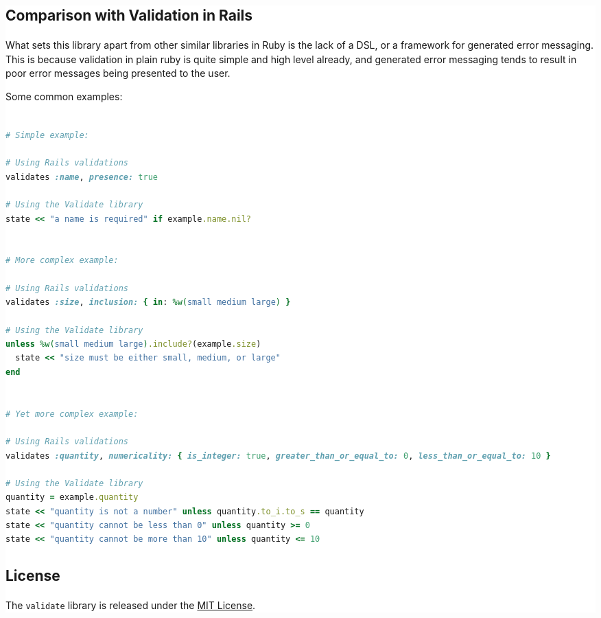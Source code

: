 ## Comparison with Validation in Rails

What sets this library apart from other similar libraries in Ruby is the lack of a DSL, or a framework for generated error messaging. This is because validation in plain ruby is quite simple and high level already, and generated error messaging tends to result in poor error messages being presented to the user.

Some common examples:

```ruby

# Simple example:

# Using Rails validations
validates :name, presence: true

# Using the Validate library
state << "a name is required" if example.name.nil?


# More complex example:

# Using Rails validations
validates :size, inclusion: { in: %w(small medium large) }

# Using the Validate library
unless %w(small medium large).include?(example.size)
  state << "size must be either small, medium, or large"
end


# Yet more complex example:

# Using Rails validations
validates :quantity, numericality: { is_integer: true, greater_than_or_equal_to: 0, less_than_or_equal_to: 10 }

# Using the Validate library
quantity = example.quantity
state << "quantity is not a number" unless quantity.to_i.to_s == quantity
state << "quantity cannot be less than 0" unless quantity >= 0
state << "quantity cannot be more than 10" unless quantity <= 10
```

## License

The `validate` library is released under the [MIT License](https://github.com/eventide-project/validate/blob/master/MIT-License.txt).
